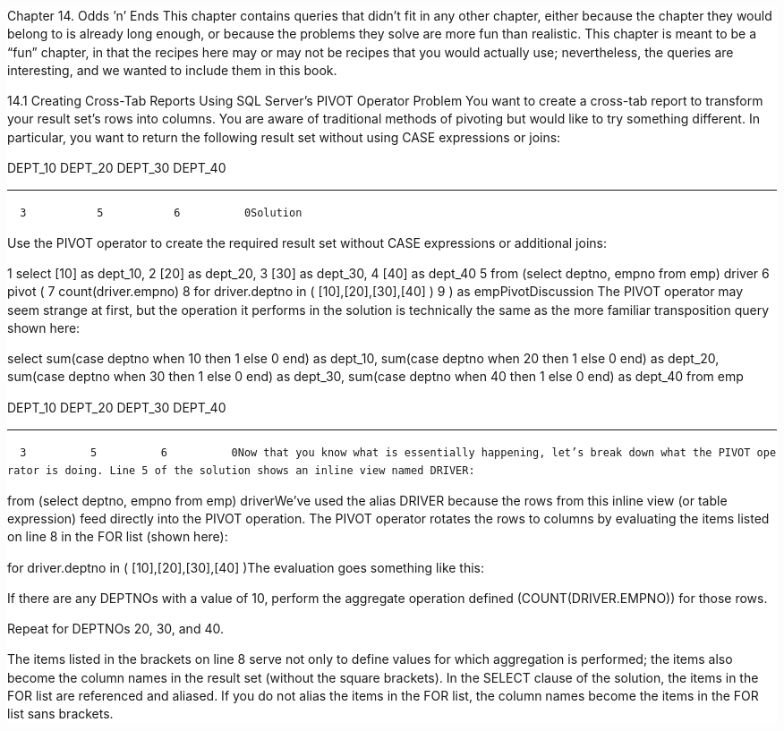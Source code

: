Chapter 14. Odds ’n’ Ends
This chapter contains queries that didn’t fit in any other chapter, either because the chapter they would belong to is already long enough, or because the problems they solve are more fun than realistic. This chapter is meant to be a “fun” chapter, in that the recipes here may or may not be recipes that you would actually use; nevertheless, the queries are interesting, and we wanted to include them in this book.

14.1 Creating Cross-Tab Reports Using SQL Server’s PIVOT Operator
Problem
You want to create a cross-tab report to transform your result set’s rows into columns. You are aware of traditional methods of pivoting but would like to try something different. In particular, you want to return the following result set without using CASE expressions or joins:

DEPT_10     DEPT_20     DEPT_30    DEPT_40
------- ----------- ----------- ----------
      3           5           6          0Solution
Use the PIVOT operator to create the required result set without CASE expressions or additional joins:

1 select [10] as dept_10,
2        [20] as dept_20,
3        [30] as dept_30,
4        [40] as dept_40
5   from (select deptno, empno from emp) driver
6  pivot (
7     count(driver.empno)
8     for driver.deptno in ( [10],[20],[30],[40] )
9  ) as empPivotDiscussion
The PIVOT operator may seem strange at first, but the operation it performs in the solution is technically the same as the more familiar transposition query shown here:

select sum(case deptno when 10 then 1 else 0 end) as dept_10,
       sum(case deptno when 20 then 1 else 0 end) as dept_20,
       sum(case deptno when 30 then 1 else 0 end) as dept_30,
       sum(case deptno when 40 then 1 else 0 end) as dept_40
  from emp

DEPT_10    DEPT_20    DEPT_30    DEPT_40
------- ---------- ---------- ----------
      3          5          6          0Now that you know what is essentially happening, let’s break down what the PIVOT operator is doing. Line 5 of the solution shows an inline view named DRIVER:

from (select deptno, empno from emp) driverWe’ve used the alias DRIVER because the rows from this inline view (or table expression) feed directly into the PIVOT operation. The PIVOT operator rotates the rows to columns by evaluating the items listed on line 8 in the FOR list (shown here):

for driver.deptno in ( [10],[20],[30],[40] )The evaluation goes something like this:

If there are any DEPTNOs with a value of 10, perform the aggregate operation defined (COUNT(DRIVER.EMPNO)) for those rows.

Repeat for DEPTNOs 20, 30, and 40.

The items listed in the brackets on line 8 serve not only to define values for which aggregation is performed; the items also become the column names in the result set (without the square brackets). In the SELECT clause of the solution, the items in the FOR list are referenced and aliased. If you do not alias the items in the FOR list, the column names become the items in the FOR list sans brackets.
